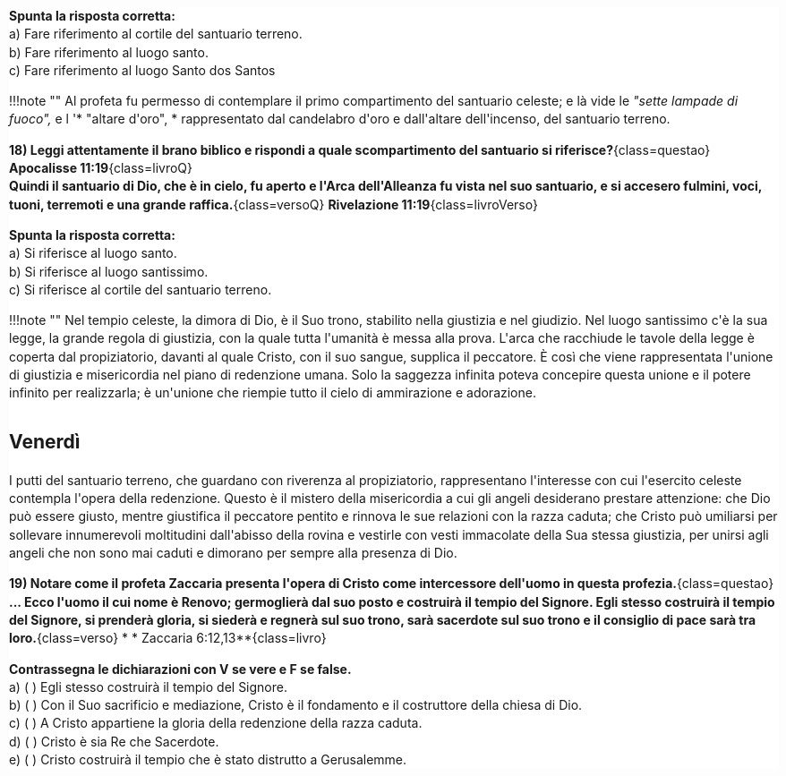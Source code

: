 **Spunta la risposta corretta:**  
a) Fare riferimento al cortile del santuario terreno.  
b) Fare riferimento al luogo santo.  
c) Fare riferimento al luogo Santo dos Santos  

!!!note ""
	 Al profeta fu permesso di contemplare il primo compartimento del santuario celeste; e là vide le *"sette lampade di fuoco",* e l '* "altare d'oro", * rappresentato dal candelabro d'oro e dall'altare dell'incenso, del santuario terreno.

**18) Leggi attentamente il brano biblico e rispondi a quale scompartimento del santuario si riferisce?**{class=questao} **Apocalisse 11:19**{class=livroQ}  
**Quindi il santuario di Dio, che è in cielo, fu aperto e l'Arca dell'Alleanza fu vista nel suo santuario, e si accesero fulmini, voci, tuoni, terremoti e una grande raffica.**{class=versoQ} **Rivelazione 11:19**{class=livroVerso}  

**Spunta la risposta corretta:**  
a) Si riferisce al luogo santo.  
b) Si riferisce al luogo santissimo.  
c) Si riferisce al cortile del santuario terreno.  

!!!note ""
	 Nel tempio celeste, la dimora di Dio, è il Suo trono, stabilito nella giustizia e nel giudizio. Nel luogo santissimo c'è la sua legge, la grande regola di giustizia, con la quale tutta l'umanità è messa alla prova. L'arca che racchiude le tavole della legge è coperta dal propiziatorio, davanti al quale Cristo, con il suo sangue, supplica il peccatore. È così che viene rappresentata l'unione di giustizia e misericordia nel piano di redenzione umana. Solo la saggezza infinita poteva concepire questa unione e il potere infinito per realizzarla; è un'unione che riempie tutto il cielo di ammirazione e adorazione.

## Venerdì

I putti del santuario terreno, che guardano con riverenza al propiziatorio, rappresentano l'interesse con cui l'esercito celeste contempla l'opera della redenzione. Questo è il mistero della misericordia a cui gli angeli desiderano prestare attenzione: che Dio può essere giusto, mentre giustifica il peccatore pentito e rinnova le sue relazioni con la razza caduta; che Cristo può umiliarsi per sollevare innumerevoli moltitudini dall'abisso della rovina e vestirle con vesti immacolate della Sua stessa giustizia, per unirsi agli angeli che non sono mai caduti e dimorano per sempre alla presenza di Dio.

**19) Notare come il profeta Zaccaria presenta l'opera di Cristo come intercessore dell'uomo in questa profezia.**{class=questao} 
**... Ecco l'uomo il cui nome è Renovo; germoglierà dal suo posto e costruirà il tempio del Signore. Egli stesso costruirà il tempio del Signore, si prenderà gloria, si siederà e regnerà sul suo trono, sarà sacerdote sul suo trono e il consiglio di pace sarà tra loro.**{class=verso} * * Zaccaria 6:12,13**{class=livro}  

**Contrassegna le dichiarazioni con V se vere e F se false.**  
a) ( ) Egli stesso costruirà il tempio del Signore.  
b) ( ) Con il Suo sacrificio e mediazione, Cristo è il fondamento e il costruttore della chiesa di Dio.  
c) ( ) A Cristo appartiene la gloria della redenzione della razza caduta.  
d) ( ) Cristo è sia Re che Sacerdote.  
e) ( ) Cristo costruirà il tempio che è stato distrutto a Gerusalemme.  
